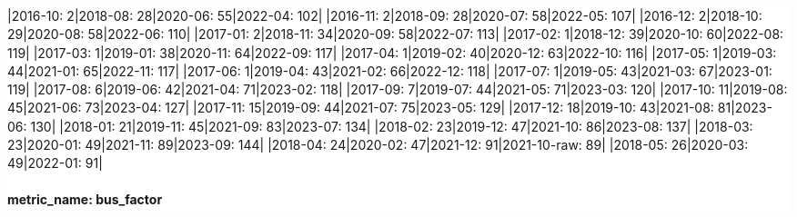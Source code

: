 |2016-10: 2|2018-08: 28|2020-06: 55|2022-04: 102|
|2016-11: 2|2018-09: 28|2020-07: 58|2022-05: 107|
|2016-12: 2|2018-10: 29|2020-08: 58|2022-06: 110|
|2017-01: 2|2018-11: 34|2020-09: 58|2022-07: 113|
|2017-02: 1|2018-12: 39|2020-10: 60|2022-08: 119|
|2017-03: 1|2019-01: 38|2020-11: 64|2022-09: 117|
|2017-04: 1|2019-02: 40|2020-12: 63|2022-10: 116|
|2017-05: 1|2019-03: 44|2021-01: 65|2022-11: 117|
|2017-06: 1|2019-04: 43|2021-02: 66|2022-12: 118|
|2017-07: 1|2019-05: 43|2021-03: 67|2023-01: 119|
|2017-08: 6|2019-06: 42|2021-04: 71|2023-02: 118|
|2017-09: 7|2019-07: 44|2021-05: 71|2023-03: 120|
|2017-10: 11|2019-08: 45|2021-06: 73|2023-04: 127|
|2017-11: 15|2019-09: 44|2021-07: 75|2023-05: 129|
|2017-12: 18|2019-10: 43|2021-08: 81|2023-06: 130|
|2018-01: 21|2019-11: 45|2021-09: 83|2023-07: 134|
|2018-02: 23|2019-12: 47|2021-10: 86|2023-08: 137|
|2018-03: 23|2020-01: 49|2021-11: 89|2023-09: 144|
|2018-04: 24|2020-02: 47|2021-12: 91|2021-10-raw: 89|
|2018-05: 26|2020-03: 49|2022-01: 91|
#### metric_name: bus_factor